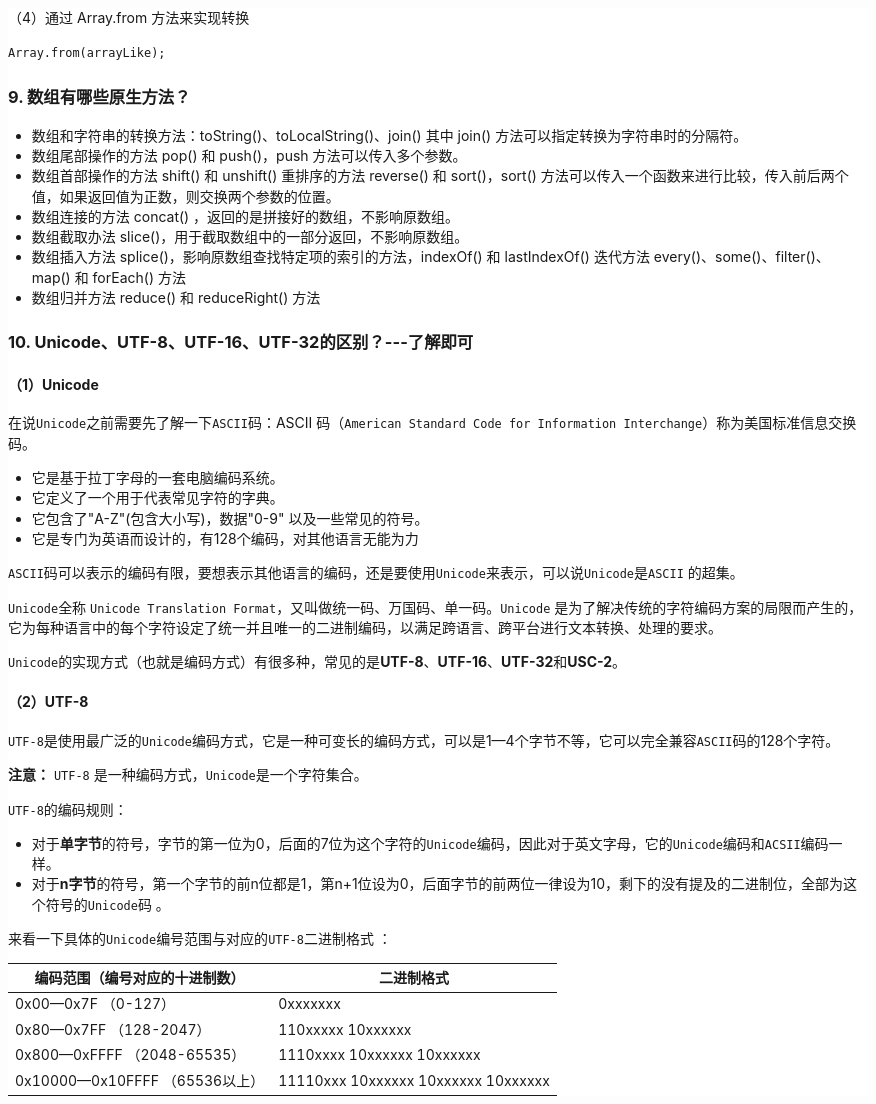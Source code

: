 （4）通过 Array.from 方法来实现转换

```
Array.from(arrayLike);
```

### 9. 数组有哪些原生方法？

- 数组和字符串的转换方法：toString()、toLocalString()、join() 其中 join() 方法可以指定转换为字符串时的分隔符。
- 数组尾部操作的方法 pop() 和 push()，push 方法可以传入多个参数。
- 数组首部操作的方法 shift() 和 unshift() 重排序的方法 reverse() 和 sort()，sort() 方法可以传入一个函数来进行比较，传入前后两个值，如果返回值为正数，则交换两个参数的位置。
- 数组连接的方法 concat() ，返回的是拼接好的数组，不影响原数组。
- 数组截取办法 slice()，用于截取数组中的一部分返回，不影响原数组。
- 数组插入方法 splice()，影响原数组查找特定项的索引的方法，indexOf() 和 lastIndexOf() 迭代方法 every()、some()、filter()、map() 和 forEach() 方法
- 数组归并方法 reduce() 和 reduceRight() 方法

### 10. **Unicode、UTF-8、UTF-16、UTF-32的区别？**---了解即可

#### （1）Unicode

在说`Unicode`之前需要先了解一下`ASCII`码：ASCII 码（`American Standard Code for Information Interchange`）称为美国标准信息交换码。

- 它是基于拉丁字母的一套电脑编码系统。
- 它定义了一个用于代表常见字符的字典。
- 它包含了"A-Z"(包含大小写)，数据"0-9" 以及一些常见的符号。
- 它是专门为英语而设计的，有128个编码，对其他语言无能为力

`ASCII`码可以表示的编码有限，要想表示其他语言的编码，还是要使用`Unicode`来表示，可以说`Unicode`是`ASCII` 的超集。



`Unicode`全称 `Unicode Translation Format`，又叫做统一码、万国码、单一码。`Unicode` 是为了解决传统的字符编码方案的局限而产生的，它为每种语言中的每个字符设定了统一并且唯一的二进制编码，以满足跨语言、跨平台进行文本转换、处理的要求。



`Unicode`的实现方式（也就是编码方式）有很多种，常见的是**UTF-8**、**UTF-16**、**UTF-32**和**USC-2**。

#### （2）UTF-8

`UTF-8`是使用最广泛的`Unicode`编码方式，它是一种可变长的编码方式，可以是1—4个字节不等，它可以完全兼容`ASCII`码的128个字符。



**注意：** `UTF-8` 是一种编码方式，`Unicode`是一个字符集合。



`UTF-8`的编码规则：

- 对于**单字节**的符号，字节的第一位为0，后面的7位为这个字符的`Unicode`编码，因此对于英文字母，它的`Unicode`编码和`ACSII`编码一样。
- 对于**n字节**的符号，第一个字节的前n位都是1，第n+1位设为0，后面字节的前两位一律设为10，剩下的没有提及的二进制位，全部为这个符号的`Unicode`码 。



来看一下具体的`Unicode`编号范围与对应的`UTF-8`二进制格式 ：

| 编码范围（编号对应的十进制数）  | 二进制格式                          |
| ------------------------------- | ----------------------------------- |
| 0x00—0x7F （0-127）             | 0xxxxxxx                            |
| 0x80—0x7FF （128-2047）         | 110xxxxx 10xxxxxx                   |
| 0x800—0xFFFF  （2048-65535）    | 1110xxxx 10xxxxxx 10xxxxxx          |
| 0x10000—0x10FFFF  （65536以上） | 11110xxx 10xxxxxx 10xxxxxx 10xxxxxx |

